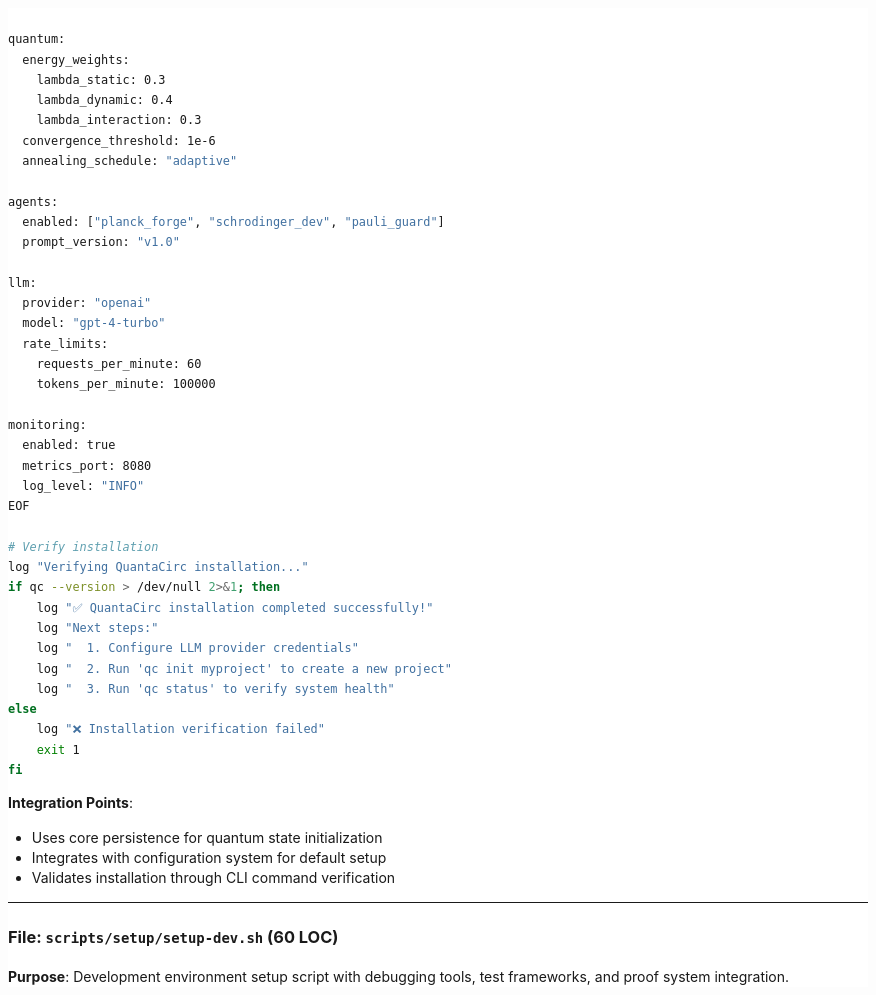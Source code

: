 ```bash

quantum:
  energy_weights:
    lambda_static: 0.3
    lambda_dynamic: 0.4
    lambda_interaction: 0.3
  convergence_threshold: 1e-6
  annealing_schedule: "adaptive"

agents:
  enabled: ["planck_forge", "schrodinger_dev", "pauli_guard"]
  prompt_version: "v1.0"

llm:
  provider: "openai"
  model: "gpt-4-turbo"
  rate_limits:
    requests_per_minute: 60
    tokens_per_minute: 100000

monitoring:
  enabled: true
  metrics_port: 8080
  log_level: "INFO"
EOF

# Verify installation
log "Verifying QuantaCirc installation..."
if qc --version > /dev/null 2>&1; then
    log "✅ QuantaCirc installation completed successfully!"
    log "Next steps:"
    log "  1. Configure LLM provider credentials"
    log "  2. Run 'qc init myproject' to create a new project"
    log "  3. Run 'qc status' to verify system health"
else
    log "❌ Installation verification failed"
    exit 1
fi
```

**Integration Points**:
- Uses core persistence for quantum state initialization
- Integrates with configuration system for default setup
- Validates installation through CLI command verification

---

### File: `scripts/setup/setup-dev.sh` (60 LOC)

**Purpose**: Development environment setup script with debugging tools, test frameworks, and proof system integration.
